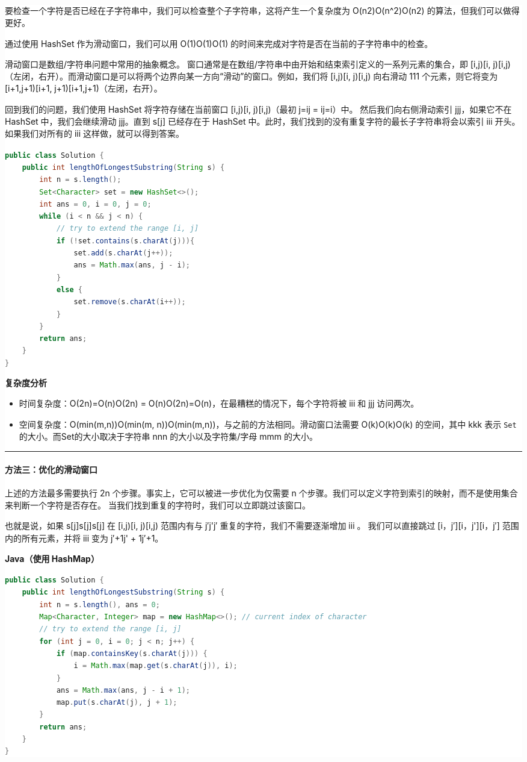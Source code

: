 要检查一个字符是否已经在子字符串中，我们可以检查整个子字符串，这将产生一个复杂度为 O(n2)O(n^2)O(n2) 的算法，但我们可以做得更好。

通过使用 HashSet 作为滑动窗口，我们可以用 O(1)O(1)O(1) 的时间来完成对字符是否在当前的子字符串中的检查。

滑动窗口是数组/字符串问题中常用的抽象概念。 窗口通常是在数组/字符串中由开始和结束索引定义的一系列元素的集合，即 \[i,j)\[i, j)\[i,j)（左闭，右开）。而滑动窗口是可以将两个边界向某一方向“滑动”的窗口。例如，我们将 \[i,j)\[i, j)\[i,j) 向右滑动 111 个元素，则它将变为 \[i+1,j+1)\[i+1, j+1)\[i+1,j+1)（左闭，右开）。

回到我们的问题，我们使用 HashSet 将字符存储在当前窗口 \[i,j)\[i, j)\[i,j)（最初 j=ij = ij=i）中。 然后我们向右侧滑动索引 jjj，如果它不在 HashSet 中，我们会继续滑动 jjj。直到 s\[j\] 已经存在于 HashSet 中。此时，我们找到的没有重复字符的最长子字符串将会以索引 iii 开头。如果我们对所有的 iii 这样做，就可以得到答案。

```java
public class Solution {
    public int lengthOfLongestSubstring(String s) {
        int n = s.length();
        Set<Character> set = new HashSet<>();
        int ans = 0, i = 0, j = 0;
        while (i < n && j < n) {
            // try to extend the range [i, j]
            if (!set.contains(s.charAt(j))){
                set.add(s.charAt(j++));
                ans = Math.max(ans, j - i);
            }
            else {
                set.remove(s.charAt(i++));
            }
        }
        return ans;
    }
}
```

**复杂度分析**

*   时间复杂度：O(2n)=O(n)O(2n) = O(n)O(2n)=O(n)，在最糟糕的情况下，每个字符将被 iii 和 jjj 访问两次。
    
*   空间复杂度：O(min(m,n))O(min(m, n))O(min(m,n))，与之前的方法相同。滑动窗口法需要 O(k)O(k)O(k) 的空间，其中 kkk 表示 `Set` 的大小。而Set的大小取决于字符串 nnn 的大小以及字符集/字母 mmm 的大小。  
      
    

* * *

#### 方法三：优化的滑动窗口

上述的方法最多需要执行 2n 个步骤。事实上，它可以被进一步优化为仅需要 n 个步骤。我们可以定义字符到索引的映射，而不是使用集合来判断一个字符是否存在。 当我们找到重复的字符时，我们可以立即跳过该窗口。

也就是说，如果 s\[j\]s\[j\]s\[j\] 在 \[i,j)\[i, j)\[i,j) 范围内有与 j′j&#x27;j′ 重复的字符，我们不需要逐渐增加 iii 。 我们可以直接跳过 \[i，j′\]\[i，j&#x27;\]\[i，j′\] 范围内的所有元素，并将 iii 变为 j′+1j&#x27; + 1j′+1。

**Java（使用 HashMap）**

```java
public class Solution {
    public int lengthOfLongestSubstring(String s) {
        int n = s.length(), ans = 0;
        Map<Character, Integer> map = new HashMap<>(); // current index of character
        // try to extend the range [i, j]
        for (int j = 0, i = 0; j < n; j++) {
            if (map.containsKey(s.charAt(j))) {
                i = Math.max(map.get(s.charAt(j)), i);
            }
            ans = Math.max(ans, j - i + 1);
            map.put(s.charAt(j), j + 1);
        }
        return ans;
    }
}
```
